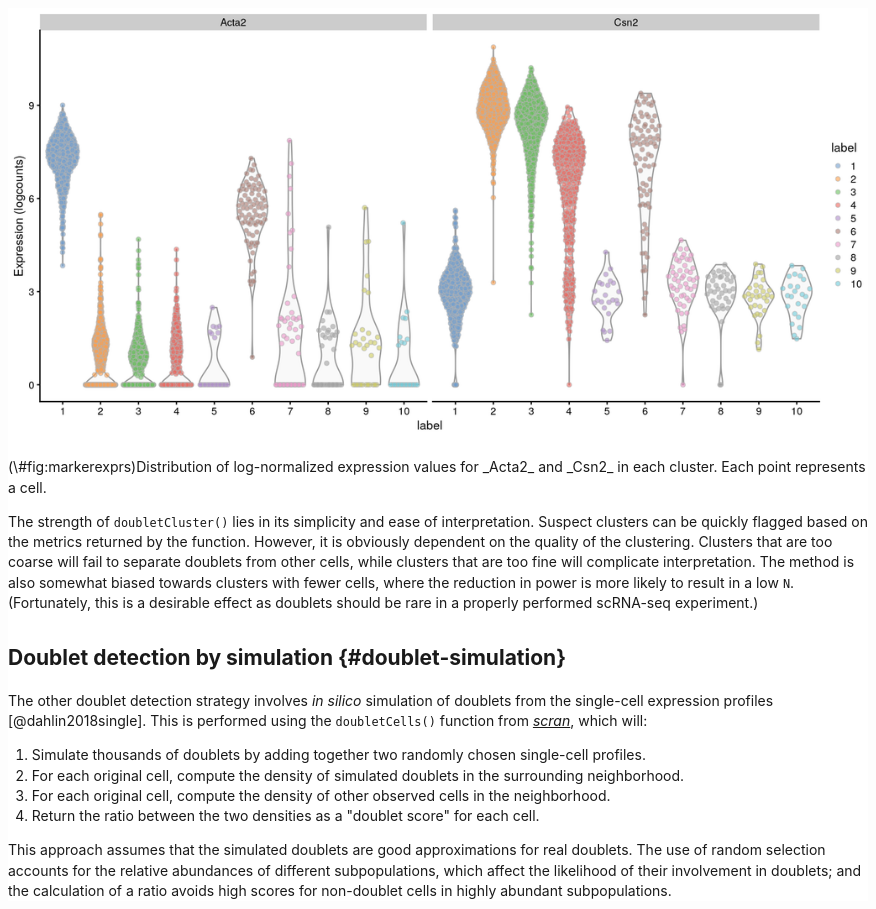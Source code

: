 <img src="doublet-detection_files/figure-html/markerexprs-1.png" alt="Distribution of log-normalized expression values for _Acta2_ and _Csn2_ in each cluster. Each point represents a cell." width="960" />
<p class="caption">(\#fig:markerexprs)Distribution of log-normalized expression values for _Acta2_ and _Csn2_ in each cluster. Each point represents a cell.</p>
</div>

The strength of `doubletCluster()` lies in its simplicity and ease of interpretation.
Suspect clusters can be quickly flagged based on the metrics returned by the function.
However, it is obviously dependent on the quality of the clustering.
Clusters that are too coarse will fail to separate doublets from other cells, while clusters that are too fine will complicate interpretation.
The method is also somewhat biased towards clusters with fewer cells, where the reduction in power is more likely to result in a low `N`.
(Fortunately, this is a desirable effect as doublets should be rare in a properly performed scRNA-seq experiment.)

## Doublet detection by simulation {#doublet-simulation}

The other doublet detection strategy involves _in silico_ simulation of doublets from the single-cell expression profiles [@dahlin2018single].
This is performed using the `doubletCells()` function from *[scran](https://bioconductor.org/packages/3.12/scran)*, which will:

1. Simulate thousands of doublets by adding together two randomly chosen single-cell profiles.
2. For each original cell, compute the density of simulated doublets in the surrounding neighborhood.
3. For each original cell, compute the density of other observed cells in the neighborhood.
4. Return the ratio between the two densities as a "doublet score" for each cell.

This approach assumes that the simulated doublets are good approximations for real doublets.
The use of random selection accounts for the relative abundances of different subpopulations, which affect the likelihood of their involvement in doublets;
and the calculation of a ratio avoids high scores for non-doublet cells in highly abundant subpopulations.
